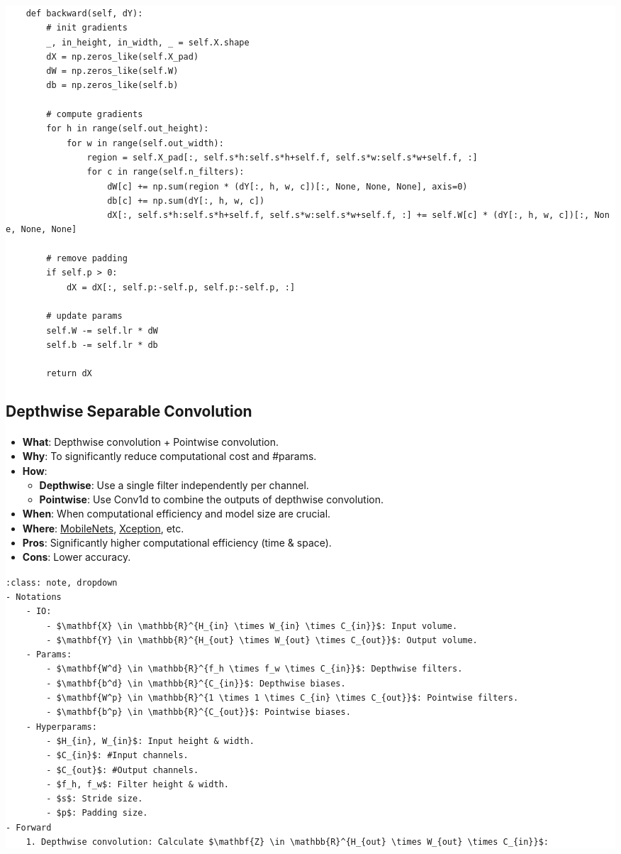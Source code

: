 ```{admonition} Code
    def backward(self, dY):
        # init gradients
        _, in_height, in_width, _ = self.X.shape
        dX = np.zeros_like(self.X_pad)
        dW = np.zeros_like(self.W)
        db = np.zeros_like(self.b)

        # compute gradients
        for h in range(self.out_height):
            for w in range(self.out_width):
                region = self.X_pad[:, self.s*h:self.s*h+self.f, self.s*w:self.s*w+self.f, :]
                for c in range(self.n_filters):
                    dW[c] += np.sum(region * (dY[:, h, w, c])[:, None, None, None], axis=0)
                    db[c] += np.sum(dY[:, h, w, c])
                    dX[:, self.s*h:self.s*h+self.f, self.s*w:self.s*w+self.f, :] += self.W[c] * (dY[:, h, w, c])[:, None, None, None]

        # remove padding
        if self.p > 0:
            dX = dX[:, self.p:-self.p, self.p:-self.p, :]

        # update params
        self.W -= self.lr * dW
        self.b -= self.lr * db

        return dX
```

## Depthwise Separable Convolution
- **What**: Depthwise convolution + Pointwise convolution.
- **Why**: To significantly reduce computational cost and #params.
- **How**:
    - **Depthwise**: Use a single filter independently per channel.
    - **Pointwise**: Use Conv1d to combine the outputs of depthwise convolution.
- **When**: When computational efficiency and model size are crucial.
- **Where**: [MobileNets](https://arxiv.org/pdf/1704.04861), [Xception](https://openaccess.thecvf.com/content_cvpr_2017/papers/Chollet_Xception_Deep_Learning_CVPR_2017_paper.pdf), etc.
- **Pros**: Significantly higher computational efficiency (time & space).
- **Cons**: Lower accuracy.

```{admonition} Math
:class: note, dropdown
- Notations
    - IO:
        - $\mathbf{X} \in \mathbb{R}^{H_{in} \times W_{in} \times C_{in}}$: Input volume.
        - $\mathbf{Y} \in \mathbb{R}^{H_{out} \times W_{out} \times C_{out}}$: Output volume.
    - Params:
        - $\mathbf{W^d} \in \mathbb{R}^{f_h \times f_w \times C_{in}}$: Depthwise filters.
        - $\mathbf{b^d} \in \mathbb{R}^{C_{in}}$: Depthwise biases.
        - $\mathbf{W^p} \in \mathbb{R}^{1 \times 1 \times C_{in} \times C_{out}}$: Pointwise filters.
        - $\mathbf{b^p} \in \mathbb{R}^{C_{out}}$: Pointwise biases.
    - Hyperparams:
        - $H_{in}, W_{in}$: Input height & width.
        - $C_{in}$: #Input channels.
        - $C_{out}$: #Output channels.
        - $f_h, f_w$: Filter height & width.
        - $s$: Stride size.
        - $p$: Padding size.
- Forward
    1. Depthwise convolution: Calculate $\mathbf{Z} \in \mathbb{R}^{H_{out} \times W_{out} \times C_{in}}$:

```
